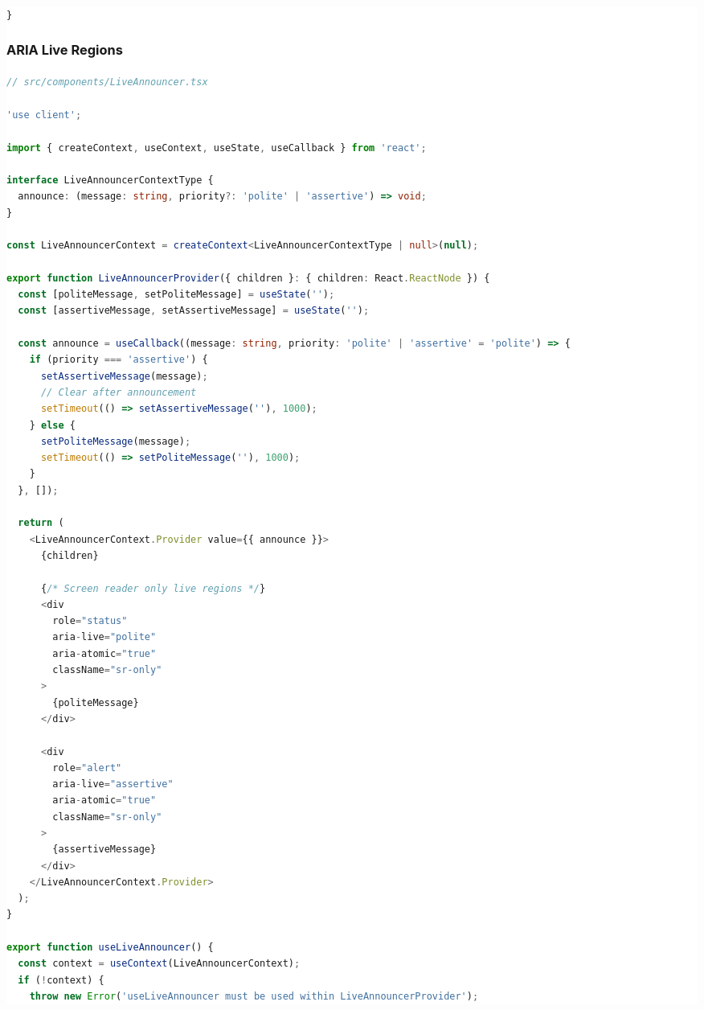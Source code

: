 ```typescript
}
```

### ARIA Live Regions

```typescript
// src/components/LiveAnnouncer.tsx

'use client';

import { createContext, useContext, useState, useCallback } from 'react';

interface LiveAnnouncerContextType {
  announce: (message: string, priority?: 'polite' | 'assertive') => void;
}

const LiveAnnouncerContext = createContext<LiveAnnouncerContextType | null>(null);

export function LiveAnnouncerProvider({ children }: { children: React.ReactNode }) {
  const [politeMessage, setPoliteMessage] = useState('');
  const [assertiveMessage, setAssertiveMessage] = useState('');

  const announce = useCallback((message: string, priority: 'polite' | 'assertive' = 'polite') => {
    if (priority === 'assertive') {
      setAssertiveMessage(message);
      // Clear after announcement
      setTimeout(() => setAssertiveMessage(''), 1000);
    } else {
      setPoliteMessage(message);
      setTimeout(() => setPoliteMessage(''), 1000);
    }
  }, []);

  return (
    <LiveAnnouncerContext.Provider value={{ announce }}>
      {children}

      {/* Screen reader only live regions */}
      <div
        role="status"
        aria-live="polite"
        aria-atomic="true"
        className="sr-only"
      >
        {politeMessage}
      </div>

      <div
        role="alert"
        aria-live="assertive"
        aria-atomic="true"
        className="sr-only"
      >
        {assertiveMessage}
      </div>
    </LiveAnnouncerContext.Provider>
  );
}

export function useLiveAnnouncer() {
  const context = useContext(LiveAnnouncerContext);
  if (!context) {
    throw new Error('useLiveAnnouncer must be used within LiveAnnouncerProvider');
```